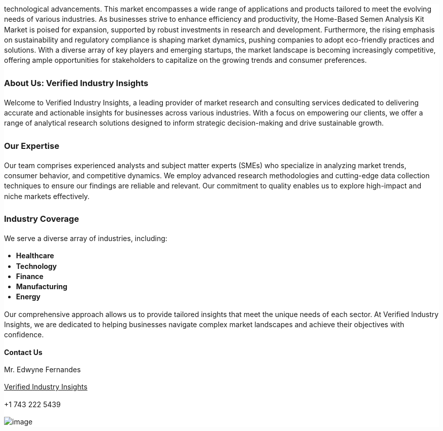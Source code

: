 technological advancements. This market encompasses a wide range of applications and products tailored to meet the evolving needs of various industries. As businesses strive to enhance efficiency and productivity, the Home-Based Semen Analysis Kit Market is poised for expansion, supported by robust investments in research and development. Furthermore, the rising emphasis on sustainability and regulatory compliance is shaping market dynamics, pushing companies to adopt eco-friendly practices and solutions. With a diverse array of key players and emerging startups, the market landscape is becoming increasingly competitive, offering ample opportunities for stakeholders to capitalize on the growing trends and consumer preferences.</p><h3>About Us: Verified Industry Insights</h3><p>Welcome to Verified Industry Insights, a leading provider of market research and consulting services dedicated to delivering accurate and actionable insights for businesses across various industries. With a focus on empowering our clients, we offer a range of analytical research solutions designed to inform strategic decision-making and drive sustainable growth.</p><h3>Our Expertise</h3><p>Our team comprises experienced analysts and subject matter experts (SMEs) who specialize in analyzing market trends, consumer behavior, and competitive dynamics. We employ advanced research methodologies and cutting-edge data collection techniques to ensure our findings are reliable and relevant. Our commitment to quality enables us to explore high-impact and niche markets effectively.</p><h3>Industry Coverage</h3><p>We serve a diverse array of industries, including:</p><ul><li><strong>Healthcare</strong></li><li><strong>Technology</strong></li><li><strong>Finance</strong></li><li><strong>Manufacturing</strong></li><li><strong>Energy</strong></li></ul><p>Our comprehensive approach allows us to provide tailored insights that meet the unique needs of each sector. At Verified Industry Insights, we are dedicated to helping businesses navigate complex market landscapes and achieve their objectives with confidence.</p><p><strong>Contact Us</strong></p><p>Mr. Edwyne Fernandes</p><p><a href="https://www.verifiedindustryinsights.com/">Verified Industry Insights</a></p><p>+1 743 222 5439</p>
![image](https://github.com/user-attachments/assets/26763811-6c7d-421d-bf5f-13400a5f5524)
